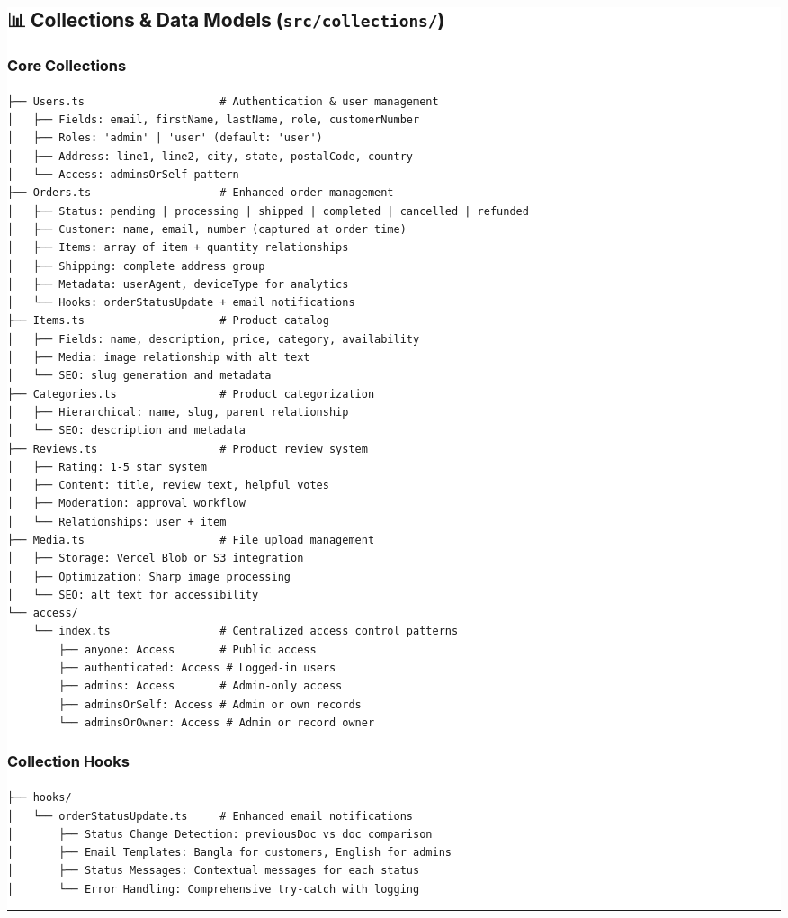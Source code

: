 
## 📊 Collections & Data Models (`src/collections/`)

### **Core Collections**
```
├── Users.ts                     # Authentication & user management
│   ├── Fields: email, firstName, lastName, role, customerNumber
│   ├── Roles: 'admin' | 'user' (default: 'user')
│   ├── Address: line1, line2, city, state, postalCode, country
│   └── Access: adminsOrSelf pattern
├── Orders.ts                    # Enhanced order management
│   ├── Status: pending | processing | shipped | completed | cancelled | refunded
│   ├── Customer: name, email, number (captured at order time)
│   ├── Items: array of item + quantity relationships
│   ├── Shipping: complete address group
│   ├── Metadata: userAgent, deviceType for analytics
│   └── Hooks: orderStatusUpdate + email notifications
├── Items.ts                     # Product catalog
│   ├── Fields: name, description, price, category, availability
│   ├── Media: image relationship with alt text
│   └── SEO: slug generation and metadata
├── Categories.ts                # Product categorization
│   ├── Hierarchical: name, slug, parent relationship
│   └── SEO: description and metadata
├── Reviews.ts                   # Product review system
│   ├── Rating: 1-5 star system
│   ├── Content: title, review text, helpful votes
│   ├── Moderation: approval workflow
│   └── Relationships: user + item
├── Media.ts                     # File upload management
│   ├── Storage: Vercel Blob or S3 integration
│   ├── Optimization: Sharp image processing
│   └── SEO: alt text for accessibility
└── access/
    └── index.ts                 # Centralized access control patterns
        ├── anyone: Access       # Public access
        ├── authenticated: Access # Logged-in users
        ├── admins: Access       # Admin-only access
        ├── adminsOrSelf: Access # Admin or own records
        └── adminsOrOwner: Access # Admin or record owner
```

### **Collection Hooks**
```
├── hooks/
│   └── orderStatusUpdate.ts     # Enhanced email notifications
│       ├── Status Change Detection: previousDoc vs doc comparison
│       ├── Email Templates: Bangla for customers, English for admins
│       ├── Status Messages: Contextual messages for each status
│       └── Error Handling: Comprehensive try-catch with logging
```

---